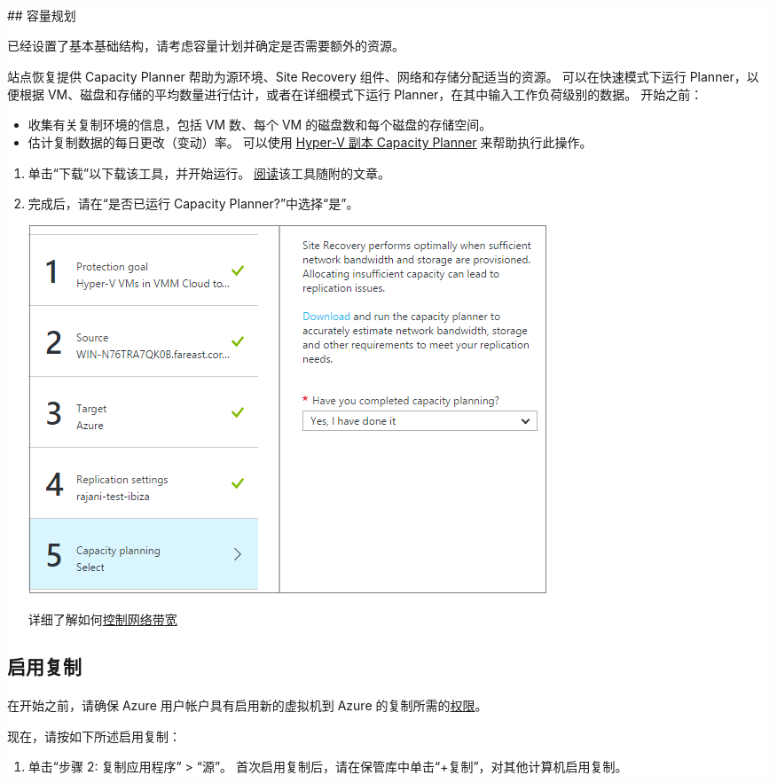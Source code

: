 ##<a name="capacity-planning"></a> 容量规划

已经设置了基本基础结构，请考虑容量计划并确定是否需要额外的资源。

站点恢复提供 Capacity Planner 帮助为源环境、Site Recovery 组件、网络和存储分配适当的资源。 可以在快速模式下运行 Planner，以便根据 VM、磁盘和存储的平均数量进行估计，或者在详细模式下运行 Planner，在其中输入工作负荷级别的数据。 开始之前：

* 收集有关复制环境的信息，包括 VM 数、每个 VM 的磁盘数和每个磁盘的存储空间。
* 估计复制数据的每日更改（变动）率。 可以使用 [Hyper-V 副本 Capacity Planner](https://www.microsoft.com/download/details.aspx?id=39057) 来帮助执行此操作。

1. 单击“下载”以下载该工具，并开始运行。 [阅读](site-recovery-capacity-planner.md)该工具随附的文章。
2. 完成后，请在“是否已运行 Capacity Planner?”中选择“是”。

   ![容量计划](./media/site-recovery-vmm-to-azure/gs-capacity-planning.png)

   详细了解如何[控制网络带宽](#network-bandwidth-considerations)

## <a name="enable-replication"></a>启用复制

在开始之前，请确保 Azure 用户帐户具有启用新的虚拟机到 Azure 的复制所需的[权限](site-recovery-role-based-linked-access-control.md#permissions-required-to-enable-replication-for-new-virtual-machines)。

现在，请按如下所述启用复制：

1. 单击“步骤 2: 复制应用程序” > “源”。 首次启用复制后，请在保管库中单击“+复制”，对其他计算机启用复制。
